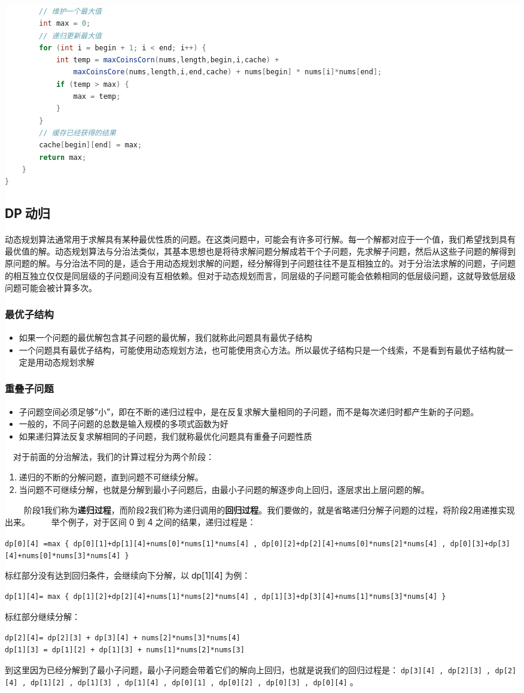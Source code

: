 ```java
        // 维护一个最大值
        int max = 0;
        // 递归更新最大值
        for (int i = begin + 1; i < end; i++) {
            int temp = maxCoinsCorn(nums,length,begin,i,cache) + 
                maxCoinsCore(nums,length,i,end,cache) + nums[begin] * nums[i]*nums[end];
            if (temp > max) {
                max = temp;
            }
        }
        // 缓存已经获得的结果
        cache[begin][end] = max;
        return max;
    }
}
```

## DP 动归

动态规划算法通常用于求解具有某种最优性质的问题。在这类问题中，可能会有许多可行解。每一个解都对应于一个值，我们希望找到具有最优值的解。动态规划算法与分治法类似，其基本思想也是将待求解问题分解成若干个子问题，先求解子问题，然后从这些子问题的解得到原问题的解。与分治法不同的是，适合于用动态规划求解的问题，经分解得到子问题往往不是互相独立的。对于分治法求解的问题，子问题的相互独立仅仅是同层级的子问题间没有互相依赖。但对于动态规划而言，同层级的子问题可能会依赖相同的低层级问题，这就导致低层级问题可能会被计算多次。
### 最优子结构
- 如果一个问题的最优解包含其子问题的最优解，我们就称此问题具有最优子结构
- 一个问题具有最优子结构，可能使用动态规划方法，也可能使用贪心方法。所以最优子结构只是一个线索，不是看到有最优子结构就一定是用动态规划求解
### 重叠子问题
- 子问题空间必须足够“小”，即在不断的递归过程中，是在反复求解大量相同的子问题，而不是每次递归时都产生新的子问题。
- 一般的，不同子问题的总数是输入规模的多项式函数为好
- 如果递归算法反复求解相同的子问题，我们就称最优化问题具有重叠子问题性质

　对于前面的分治解法，我们的计算过程分为两个阶段：

1. 递归的不断的分解问题，直到问题不可继续分解。  
1. 当问题不可继续分解，也就是分解到最小子问题后，由最小子问题的解逐步向上回归，逐层求出上层问题的解。

　　 阶段1我们称为**递归过程**，而阶段2我们称为递归调用的**回归过程**。我们要做的，就是省略递归分解子问题的过程，将阶段2用递推实现出来。
　　 
举个例子，对于区间 0 到 4 之间的结果，递归过程是：
```
dp[0][4] =max { dp[0][1]+dp[1][4]+nums[0]*nums[1]*nums[4] , dp[0][2]+dp[2][4]+nums[0]*nums[2]*nums[4] , dp[0][3]+dp[3][4]+nums[0]*nums[3]*nums[4] }
```
标红部分没有达到回归条件，会继续向下分解，以 dp[1][4] 为例：
```
dp[1][4]= max { dp[1][2]+dp[2][4]+nums[1]*nums[2]*nums[4] , dp[1][3]+dp[3][4]+nums[1]*nums[3]*nums[4] }
```
标红部分继续分解：
```
dp[2][4]= dp[2][3] + dp[3][4] + nums[2]*nums[3]*nums[4]
dp[1][3] = dp[1][2] + dp[1][3] + nums[1]*nums[2]*nums[3]
```
到这里因为已经分解到了最小子问题，最小子问题会带着它们的解向上回归，也就是说我们的回归过程是：
`dp[3][4] , dp[2][3] , dp[2][4] , dp[1][2] , dp[1][3] , dp[1][4] , dp[0][1] , dp[0][2] , dp[0][3] , dp[0][4]` 。
